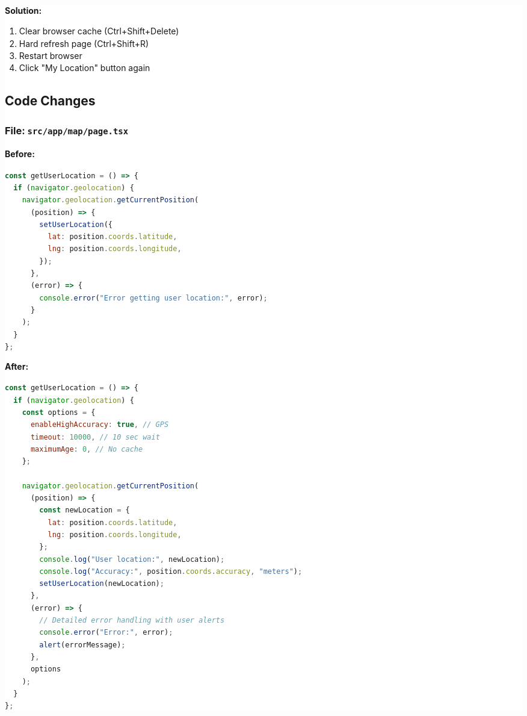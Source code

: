 **Solution:**

1. Clear browser cache (Ctrl+Shift+Delete)
2. Hard refresh page (Ctrl+Shift+R)
3. Restart browser
4. Click "My Location" button again

## Code Changes

### File: `src/app/map/page.tsx`

**Before:**

```javascript
const getUserLocation = () => {
  if (navigator.geolocation) {
    navigator.geolocation.getCurrentPosition(
      (position) => {
        setUserLocation({
          lat: position.coords.latitude,
          lng: position.coords.longitude,
        });
      },
      (error) => {
        console.error("Error getting user location:", error);
      }
    );
  }
};
```

**After:**

```javascript
const getUserLocation = () => {
  if (navigator.geolocation) {
    const options = {
      enableHighAccuracy: true, // GPS
      timeout: 10000, // 10 sec wait
      maximumAge: 0, // No cache
    };

    navigator.geolocation.getCurrentPosition(
      (position) => {
        const newLocation = {
          lat: position.coords.latitude,
          lng: position.coords.longitude,
        };
        console.log("User location:", newLocation);
        console.log("Accuracy:", position.coords.accuracy, "meters");
        setUserLocation(newLocation);
      },
      (error) => {
        // Detailed error handling with user alerts
        console.error("Error:", error);
        alert(errorMessage);
      },
      options
    );
  }
};
```
